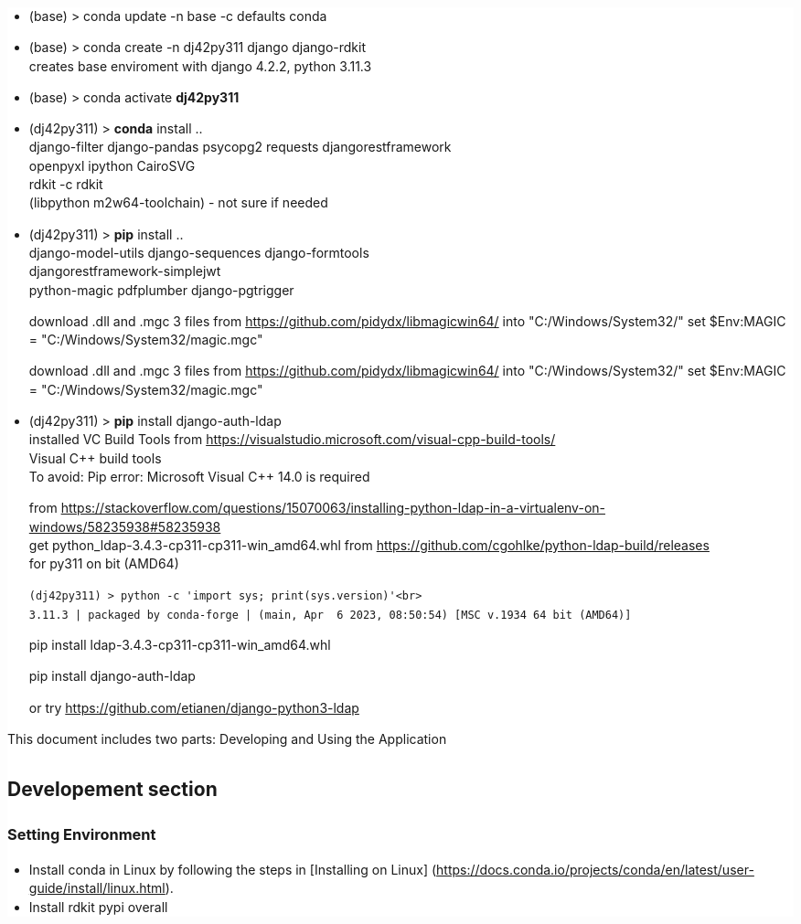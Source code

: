 - (base) > conda update -n base -c defaults conda

- (base) > conda create -n dj42py311 django django-rdkit<br>
   creates base enviroment with django 4.2.2, python 3.11.3

- (base) > conda activate <b>dj42py311</b>

- (dj42py311) > <b>conda</b> install ..<br>
   django-filter django-pandas psycopg2 requests djangorestframework <br>
   openpyxl ipython CairoSVG<br>
   rdkit -c rdkit  <br>
   (libpython m2w64-toolchain) - not sure if needed 


- (dj42py311) > <b>pip</b> install ..<br>
   django-model-utils django-sequences django-formtools<br>
   djangorestframework-simplejwt<br>
   python-magic pdfplumber
   django-pgtrigger

   download .dll and .mgc 3 files from https://github.com/pidydx/libmagicwin64/ into "C:/Windows/System32/"
   set $Env:MAGIC = "C:/Windows/System32/magic.mgc"

   download .dll and .mgc 3 files from https://github.com/pidydx/libmagicwin64/ into "C:/Windows/System32/"
   set $Env:MAGIC = "C:/Windows/System32/magic.mgc"

- (dj42py311) > <b>pip</b> install django-auth-ldap<br>
   installed VC Build Tools from https://visualstudio.microsoft.com/visual-cpp-build-tools/ <br>
      Visual C++ build tools <br>
      To avoid: Pip error: Microsoft Visual C++ 14.0 is required

   from https://stackoverflow.com/questions/15070063/installing-python-ldap-in-a-virtualenv-on-windows/58235938#58235938<br>
   get python_ldap-3.4.3-cp311-cp311-win_amd64.whl from https://github.com/cgohlke/python-ldap-build/releases<br>
      for py311 on bit (AMD64)<br>

      (dj42py311) > python -c 'import sys; print(sys.version)'<br>
      3.11.3 | packaged by conda-forge | (main, Apr  6 2023, 08:50:54) [MSC v.1934 64 bit (AMD64)]

   pip install ldap-3.4.3-cp311-cp311-win_amd64.whl

   pip install django-auth-ldap 
 
   or try https://github.com/etianen/django-python3-ldap

This document includes two parts: Developing and Using the Application

## Developement section

### Setting Environment

- Install conda in Linux by following the steps in [Installing on Linux] (https://docs.conda.io/projects/conda/en/latest/user-guide/install/linux.html).
- Install rdkit pypi overall
